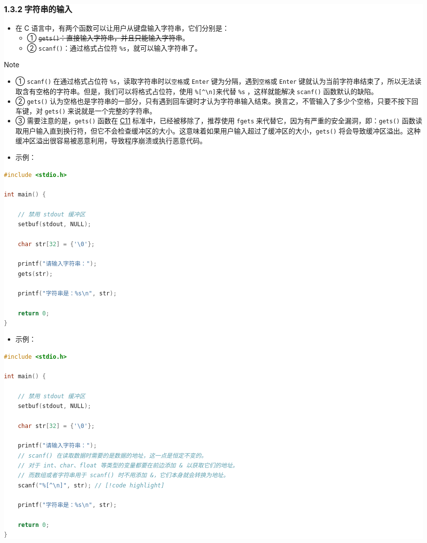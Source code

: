 ### 1.3.2 字符串的输入

* 在 C 语言中，有两个函数可以让用户从键盘输入字符串，它们分别是：
  * ① ~~`gets()`：直接输入字符串，并且只能输入字符串~~。
  * ② `scanf()`：通过格式占位符 `%s`，就可以输入字符串了。

> [!NOTE]
>
> * ① `scanf()` 在通过格式占位符 `%s`，读取字符串时以`空格`或 `Enter` 键为分隔，遇到`空格`或 `Enter` 键就认为当前字符串结束了，所以无法读取含有空格的字符串。但是，我们可以将格式占位符，使用 `%[^\n]`来代替 `%s` ，这样就能解决 `scanf()` 函数默认的缺陷。
> * ② `gets()` 认为空格也是字符串的一部分，只有遇到回车键时才认为字符串输入结束。换言之，不管输入了多少个空格，只要不按下回车键，对 `gets()` 来说就是一个完整的字符串。
> * ③ 需要注意的是，`gets()` 函数在 [C11](https://zh.cppreference.com/w/c/11) 标准中，已经被移除了，推荐使用 `fgets` 来代替它，因为有严重的安全漏洞，即：`gets()` 函数读取用户输入直到换行符，但它不会检查缓冲区的大小。这意味着如果用户输入超过了缓冲区的大小，`gets()` 将会导致缓冲区溢出。这种缓冲区溢出很容易被恶意利用，导致程序崩溃或执行恶意代码。

* 示例：

```c
#include <stdio.h>

int main() {
    
    // 禁用 stdout 缓冲区
    setbuf(stdout, NULL);

    char str[32] = {'\0'};

    printf("请输入字符串：");
    gets(str);

    printf("字符串是：%s\n", str);

    return 0;
}
```



* 示例：

```c 
#include <stdio.h>

int main() {
    
    // 禁用 stdout 缓冲区
    setbuf(stdout, NULL);

    char str[32] = {'\0'};

    printf("请输入字符串：");
    // scanf() 在读取数据时需要的是数据的地址，这一点是恒定不变的。
    // 对于 int、char、float 等类型的变量都要在前边添加 & 以获取它们的地址。
    // 而数组或者字符串用于 scanf() 时不用添加 &，它们本身就会转换为地址。
    scanf("%[^\n]", str); // [!code highlight]

    printf("字符串是：%s\n", str);

    return 0;
}
```
